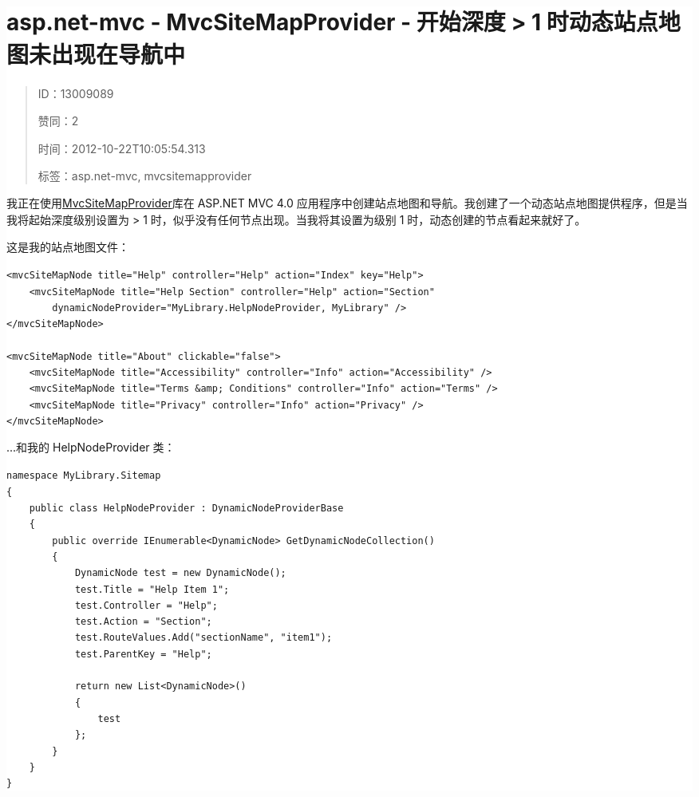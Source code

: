 # asp.net-mvc - MvcSiteMapProvider - 开始深度 > 1 时动态站点地图未出现在导航中

> ID：13009089
> 
> 赞同：2
> 
> 时间：2012-10-22T10:05:54.313
> 
> 标签：asp.net-mvc, mvcsitemapprovider

我正在使用[MvcSiteMapProvider](https://github.com/maartenba/MvcSiteMapProvider)库在 ASP.NET MVC 4.0 应用程序中创建站点地图和导航。我创建了一个动态站点地图提供程序，但是当我将起始深度级别设置为 > 1 时，似乎没有任何节点出现。当我将其设置为级别 1 时，动态创建的节点看起来就好了。

这是我的站点地图文件：

```
<mvcSiteMapNode title="Help" controller="Help" action="Index" key="Help">
    <mvcSiteMapNode title="Help Section" controller="Help" action="Section"
        dynamicNodeProvider="MyLibrary.HelpNodeProvider, MyLibrary" />
</mvcSiteMapNode>

<mvcSiteMapNode title="About" clickable="false">
    <mvcSiteMapNode title="Accessibility" controller="Info" action="Accessibility" />
    <mvcSiteMapNode title="Terms &amp; Conditions" controller="Info" action="Terms" />
    <mvcSiteMapNode title="Privacy" controller="Info" action="Privacy" />
</mvcSiteMapNode> 
```

...和我的 HelpNodeProvider 类：

```
namespace MyLibrary.Sitemap
{
    public class HelpNodeProvider : DynamicNodeProviderBase
    {
        public override IEnumerable<DynamicNode> GetDynamicNodeCollection()
        {
            DynamicNode test = new DynamicNode();
            test.Title = "Help Item 1";
            test.Controller = "Help";
            test.Action = "Section";
            test.RouteValues.Add("sectionName", "item1");
            test.ParentKey = "Help";

            return new List<DynamicNode>()
            {
                test
            };
        }
    }
} 
```
